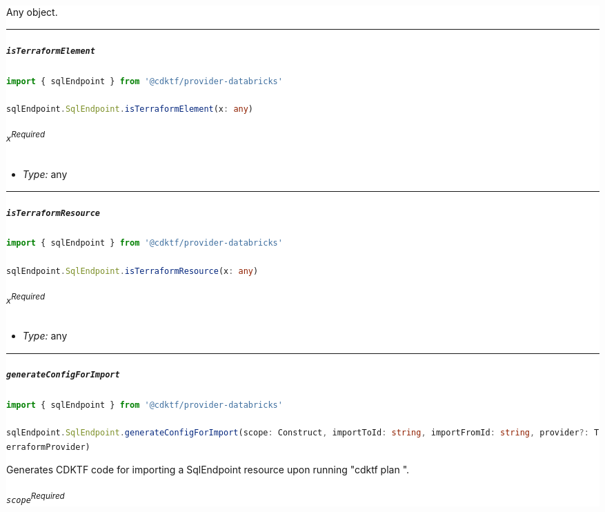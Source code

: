 Any object.

---

##### `isTerraformElement` <a name="isTerraformElement" id="@cdktf/provider-databricks.sqlEndpoint.SqlEndpoint.isTerraformElement"></a>

```typescript
import { sqlEndpoint } from '@cdktf/provider-databricks'

sqlEndpoint.SqlEndpoint.isTerraformElement(x: any)
```

###### `x`<sup>Required</sup> <a name="x" id="@cdktf/provider-databricks.sqlEndpoint.SqlEndpoint.isTerraformElement.parameter.x"></a>

- *Type:* any

---

##### `isTerraformResource` <a name="isTerraformResource" id="@cdktf/provider-databricks.sqlEndpoint.SqlEndpoint.isTerraformResource"></a>

```typescript
import { sqlEndpoint } from '@cdktf/provider-databricks'

sqlEndpoint.SqlEndpoint.isTerraformResource(x: any)
```

###### `x`<sup>Required</sup> <a name="x" id="@cdktf/provider-databricks.sqlEndpoint.SqlEndpoint.isTerraformResource.parameter.x"></a>

- *Type:* any

---

##### `generateConfigForImport` <a name="generateConfigForImport" id="@cdktf/provider-databricks.sqlEndpoint.SqlEndpoint.generateConfigForImport"></a>

```typescript
import { sqlEndpoint } from '@cdktf/provider-databricks'

sqlEndpoint.SqlEndpoint.generateConfigForImport(scope: Construct, importToId: string, importFromId: string, provider?: TerraformProvider)
```

Generates CDKTF code for importing a SqlEndpoint resource upon running "cdktf plan <stack-name>".

###### `scope`<sup>Required</sup> <a name="scope" id="@cdktf/provider-databricks.sqlEndpoint.SqlEndpoint.generateConfigForImport.parameter.scope"></a>
